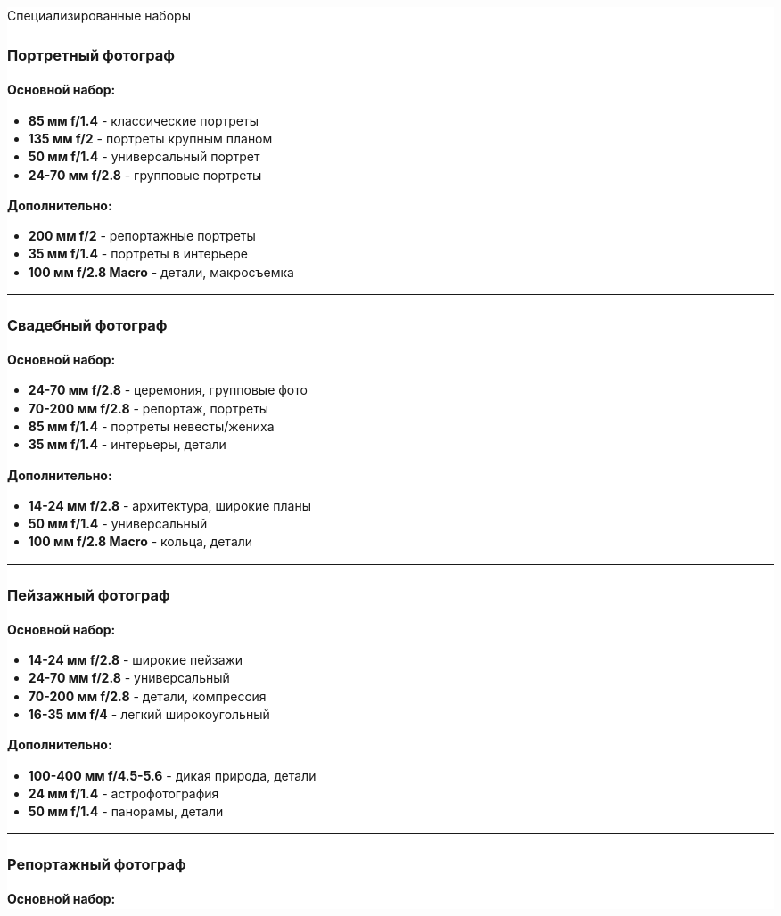 
Специализированные наборы

### Портретный фотограф

**Основной набор:**

- **85 мм f/1.4** - классические портреты
- **135 мм f/2** - портреты крупным планом
- **50 мм f/1.4** - универсальный портрет
- **24-70 мм f/2.8** - групповые портреты

**Дополнительно:**

- **200 мм f/2** - репортажные портреты
- **35 мм f/1.4** - портреты в интерьере
- **100 мм f/2.8 Macro** - детали, макросъемка

---

### Свадебный фотограф

**Основной набор:**

- **24-70 мм f/2.8** - церемония, групповые фото
- **70-200 мм f/2.8** - репортаж, портреты
- **85 мм f/1.4** - портреты невесты/жениха
- **35 мм f/1.4** - интерьеры, детали

**Дополнительно:**

- **14-24 мм f/2.8** - архитектура, широкие планы
- **50 мм f/1.4** - универсальный
- **100 мм f/2.8 Macro** - кольца, детали

---

### Пейзажный фотограф

**Основной набор:**

- **14-24 мм f/2.8** - широкие пейзажи
- **24-70 мм f/2.8** - универсальный
- **70-200 мм f/2.8** - детали, компрессия
- **16-35 мм f/4** - легкий широкоугольный

**Дополнительно:**

- **100-400 мм f/4.5-5.6** - дикая природа, детали
- **24 мм f/1.4** - астрофотография
- **50 мм f/1.4** - панорамы, детали

---

### Репортажный фотограф

**Основной набор:**
